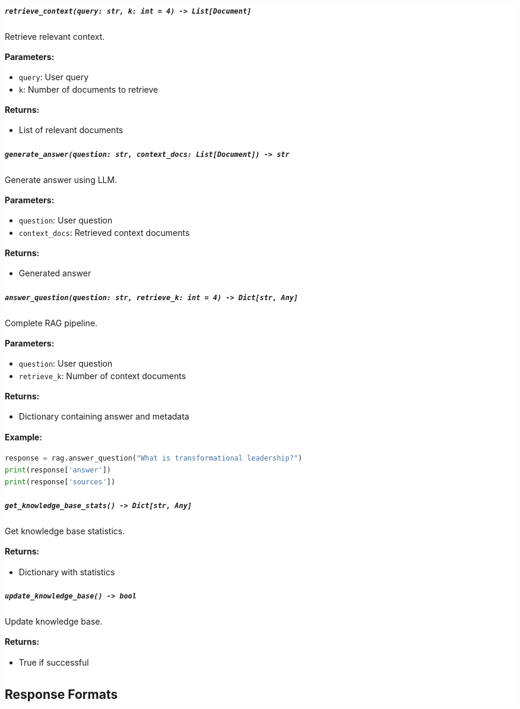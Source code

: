 ##### `retrieve_context(query: str, k: int = 4) -> List[Document]`

Retrieve relevant context.

**Parameters:**
- `query`: User query
- `k`: Number of documents to retrieve

**Returns:**
- List of relevant documents

##### `generate_answer(question: str, context_docs: List[Document]) -> str`

Generate answer using LLM.

**Parameters:**
- `question`: User question
- `context_docs`: Retrieved context documents

**Returns:**
- Generated answer

##### `answer_question(question: str, retrieve_k: int = 4) -> Dict[str, Any]`

Complete RAG pipeline.

**Parameters:**
- `question`: User question
- `retrieve_k`: Number of context documents

**Returns:**
- Dictionary containing answer and metadata

**Example:**
```python
response = rag.answer_question("What is transformational leadership?")
print(response['answer'])
print(response['sources'])
```

##### `get_knowledge_base_stats() -> Dict[str, Any]`

Get knowledge base statistics.

**Returns:**
- Dictionary with statistics

##### `update_knowledge_base() -> bool`

Update knowledge base.

**Returns:**
- True if successful

## Response Formats
